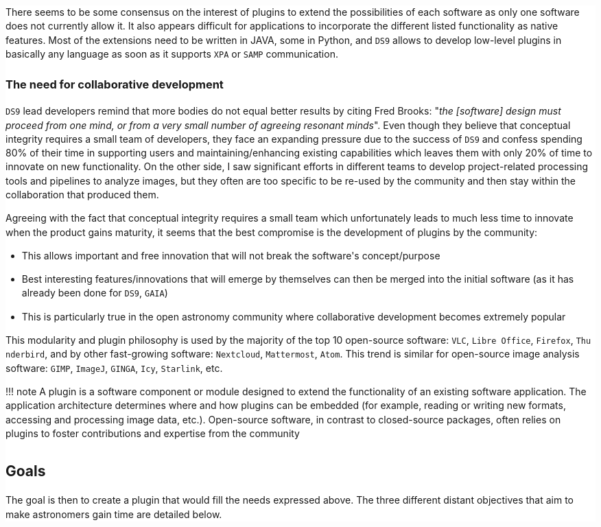 
There seems to be some consensus on the interest of plugins to extend
the possibilities of each software as only one software does not
currently allow it. It also appears difficult for applications to
incorporate the different listed functionality as native features. Most
of the extensions need to be written in JAVA, some in Python, and `DS9`
allows to develop low-level plugins in basically any language as soon as
it supports `XPA` or `SAMP` communication.

### The need for collaborative development

`DS9` lead developers remind that more bodies do not
equal better results by citing Fred Brooks: "*the \[software\] design
must proceed from one mind, or from a very small number of agreeing
resonant minds*". Even though they believe that conceptual integrity
requires a small team of developers, they face an expanding pressure due
to the success of `DS9` and confess spending 80% of their time in
supporting users and maintaining/enhancing existing capabilities which
leaves them with only 20% of time to innovate on new functionality.
On the other side, I saw significant efforts in different teams to
develop project-related processing tools and pipelines to analyze
images, but they often are too specific to be re-used by the community
and then stay within the collaboration that produced them.

Agreeing with the fact that conceptual integrity requires a small team
which unfortunately leads to much less time to innovate when the product
gains maturity, it seems that the best compromise is the development of
plugins by the community:

-   This allows important and free innovation that will not break the software's concept/purpose

-   Best interesting features/innovations that will emerge by themselves can then be merged into the initial software (as it has already been done for `DS9`, `GAIA`)

-   This is particularly true in the open astronomy community where collaborative development becomes extremely popular

This modularity and plugin philosophy is used by the majority of the top
10 open-source software: `VLC`, `Libre Office`, `Firefox`,
`Thunderbird`, and by other fast-growing software: `Nextcloud`,
`Mattermost`, `Atom`. This trend is similar for open-source image
analysis software: `GIMP`, `ImageJ`, `GINGA`, `Icy`, `Starlink`, etc.

!!! note
    A plugin is a software component or module designed to extend the functionality of an existing software application. The application architecture determines where and how plugins can be embedded (for example, reading or writing new formats, accessing and processing image data, etc.). Open-source software, in  contrast to closed-source packages, often relies on plugins to  foster contributions and expertise from the community

Goals
-----

The goal is then to create a plugin that would fill the needs expressed above. The three different distant objectives that aim to make astronomers gain time are detailed below.
